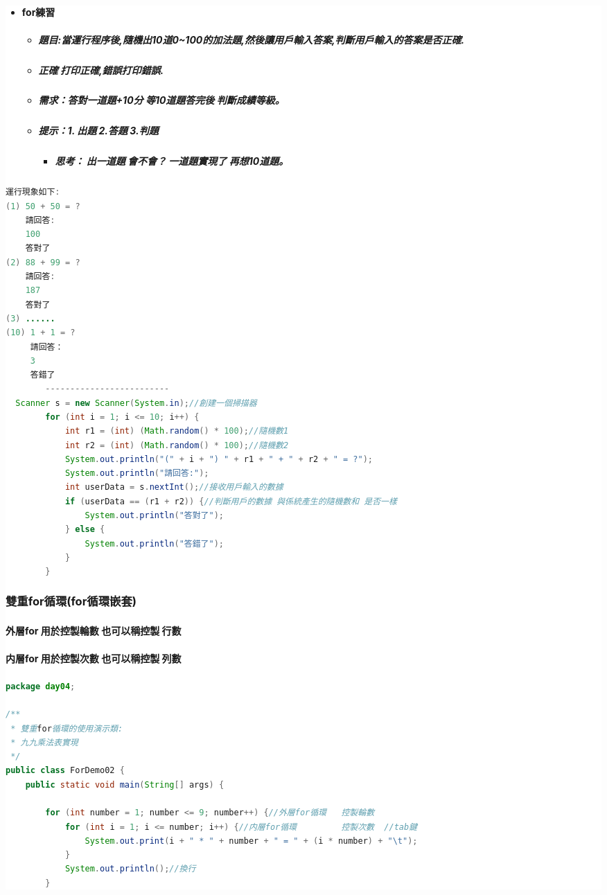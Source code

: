 

- #### for練習

  - ##### 題目:當運行程序後,隨機出10道0~100的加法題,然後讓用戶輸入答案,判斷用戶輸入的答案是否正確.

  - ##### 正確 打印正確,錯誤打印錯誤.

  - ##### 需求：答對一道題+10分    等10道題答完後 判斷成績等級。

  - ##### 提示：1.  出題      2.答題      3.判題
  
    - ##### 思考： 出一道題 會不會？     一道題實現了 再想10道題。

```java
運行現象如下: 
(1) 50 + 50 = ?
    請回答:
	100
    答對了
(2) 88 + 99 = ?
    請回答:
	187
    答對了
(3) ......
(10) 1 + 1 = ?
     請回答：
     3
     答錯了   
        -------------------------
  Scanner s = new Scanner(System.in);//創建一個掃描器
        for (int i = 1; i <= 10; i++) {
            int r1 = (int) (Math.random() * 100);//隨機數1
            int r2 = (int) (Math.random() * 100);//隨機數2
            System.out.println("(" + i + ") " + r1 + " + " + r2 + " = ?");
            System.out.println("請回答:");
            int userData = s.nextInt();//接收用戶輸入的數據
            if (userData == (r1 + r2)) {//判斷用戶的數據 與係統產生的隨機數和 是否一樣
                System.out.println("答對了");
            } else {
                System.out.println("答錯了");
            }
        }        
```

### 雙重for循環(for循環嵌套)

#### 外層for 用於控製輪數   也可以稱控製  行數

#### 内層for 用於控製次數    也可以稱控製 列數

```java
package day04;

/**
 * 雙重for循環的使用演示類:
 * 九九乘法表實現
 */
public class ForDemo02 {
    public static void main(String[] args) {

        for (int number = 1; number <= 9; number++) {//外層for循環   控製輪數
            for (int i = 1; i <= number; i++) {//内層for循環         控製次數  //tab鍵
                System.out.print(i + " * " + number + " = " + (i * number) + "\t");
            }
            System.out.println();//換行
        }

```